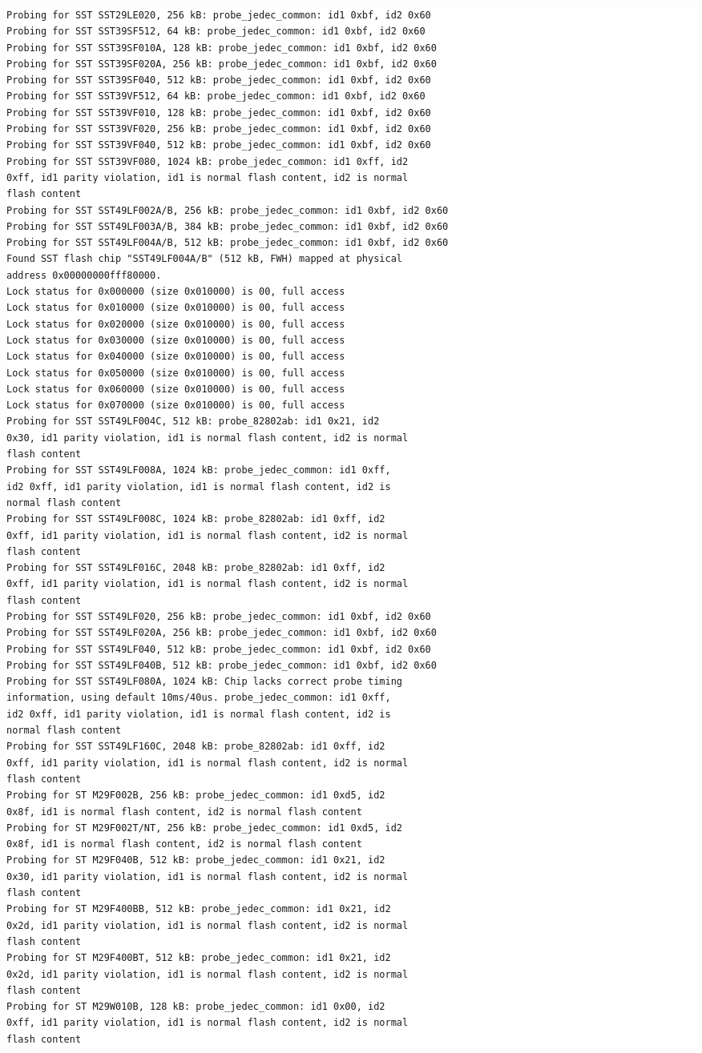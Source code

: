     Probing for SST SST29LE020, 256 kB: probe_jedec_common: id1 0xbf, id2 0x60
    Probing for SST SST39SF512, 64 kB: probe_jedec_common: id1 0xbf, id2 0x60
    Probing for SST SST39SF010A, 128 kB: probe_jedec_common: id1 0xbf, id2 0x60
    Probing for SST SST39SF020A, 256 kB: probe_jedec_common: id1 0xbf, id2 0x60
    Probing for SST SST39SF040, 512 kB: probe_jedec_common: id1 0xbf, id2 0x60
    Probing for SST SST39VF512, 64 kB: probe_jedec_common: id1 0xbf, id2 0x60
    Probing for SST SST39VF010, 128 kB: probe_jedec_common: id1 0xbf, id2 0x60
    Probing for SST SST39VF020, 256 kB: probe_jedec_common: id1 0xbf, id2 0x60
    Probing for SST SST39VF040, 512 kB: probe_jedec_common: id1 0xbf, id2 0x60
    Probing for SST SST39VF080, 1024 kB: probe_jedec_common: id1 0xff, id2
    0xff, id1 parity violation, id1 is normal flash content, id2 is normal
    flash content
    Probing for SST SST49LF002A/B, 256 kB: probe_jedec_common: id1 0xbf, id2 0x60
    Probing for SST SST49LF003A/B, 384 kB: probe_jedec_common: id1 0xbf, id2 0x60
    Probing for SST SST49LF004A/B, 512 kB: probe_jedec_common: id1 0xbf, id2 0x60
    Found SST flash chip "SST49LF004A/B" (512 kB, FWH) mapped at physical
    address 0x00000000fff80000.
    Lock status for 0x000000 (size 0x010000) is 00, full access
    Lock status for 0x010000 (size 0x010000) is 00, full access
    Lock status for 0x020000 (size 0x010000) is 00, full access
    Lock status for 0x030000 (size 0x010000) is 00, full access
    Lock status for 0x040000 (size 0x010000) is 00, full access
    Lock status for 0x050000 (size 0x010000) is 00, full access
    Lock status for 0x060000 (size 0x010000) is 00, full access
    Lock status for 0x070000 (size 0x010000) is 00, full access
    Probing for SST SST49LF004C, 512 kB: probe_82802ab: id1 0x21, id2
    0x30, id1 parity violation, id1 is normal flash content, id2 is normal
    flash content
    Probing for SST SST49LF008A, 1024 kB: probe_jedec_common: id1 0xff,
    id2 0xff, id1 parity violation, id1 is normal flash content, id2 is
    normal flash content
    Probing for SST SST49LF008C, 1024 kB: probe_82802ab: id1 0xff, id2
    0xff, id1 parity violation, id1 is normal flash content, id2 is normal
    flash content
    Probing for SST SST49LF016C, 2048 kB: probe_82802ab: id1 0xff, id2
    0xff, id1 parity violation, id1 is normal flash content, id2 is normal
    flash content
    Probing for SST SST49LF020, 256 kB: probe_jedec_common: id1 0xbf, id2 0x60
    Probing for SST SST49LF020A, 256 kB: probe_jedec_common: id1 0xbf, id2 0x60
    Probing for SST SST49LF040, 512 kB: probe_jedec_common: id1 0xbf, id2 0x60
    Probing for SST SST49LF040B, 512 kB: probe_jedec_common: id1 0xbf, id2 0x60
    Probing for SST SST49LF080A, 1024 kB: Chip lacks correct probe timing
    information, using default 10ms/40us. probe_jedec_common: id1 0xff,
    id2 0xff, id1 parity violation, id1 is normal flash content, id2 is
    normal flash content
    Probing for SST SST49LF160C, 2048 kB: probe_82802ab: id1 0xff, id2
    0xff, id1 parity violation, id1 is normal flash content, id2 is normal
    flash content
    Probing for ST M29F002B, 256 kB: probe_jedec_common: id1 0xd5, id2
    0x8f, id1 is normal flash content, id2 is normal flash content
    Probing for ST M29F002T/NT, 256 kB: probe_jedec_common: id1 0xd5, id2
    0x8f, id1 is normal flash content, id2 is normal flash content
    Probing for ST M29F040B, 512 kB: probe_jedec_common: id1 0x21, id2
    0x30, id1 parity violation, id1 is normal flash content, id2 is normal
    flash content
    Probing for ST M29F400BB, 512 kB: probe_jedec_common: id1 0x21, id2
    0x2d, id1 parity violation, id1 is normal flash content, id2 is normal
    flash content
    Probing for ST M29F400BT, 512 kB: probe_jedec_common: id1 0x21, id2
    0x2d, id1 parity violation, id1 is normal flash content, id2 is normal
    flash content
    Probing for ST M29W010B, 128 kB: probe_jedec_common: id1 0x00, id2
    0xff, id1 parity violation, id1 is normal flash content, id2 is normal
    flash content